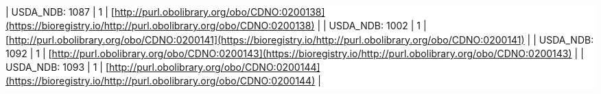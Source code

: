 | USDA_NDB: 1087 |        1 | [http://purl.obolibrary.org/obo/CDNO:0200138](https://bioregistry.io/http://purl.obolibrary.org/obo/CDNO:0200138)                                                                                                                                                                                                                                                                                                                                                                                                                                                                                                                                                                                                                                                                                                                                                                                                                                                                                                                                                                                                                                                                                                                                                                                                                                                                                                                  |
| USDA_NDB: 1002 |        1 | [http://purl.obolibrary.org/obo/CDNO:0200141](https://bioregistry.io/http://purl.obolibrary.org/obo/CDNO:0200141)                                                                                                                                                                                                                                                                                                                                                                                                                                                                                                                                                                                                                                                                                                                                                                                                                                                                                                                                                                                                                                                                                                                                                                                                                                                                                                                  |
| USDA_NDB: 1092 |        1 | [http://purl.obolibrary.org/obo/CDNO:0200143](https://bioregistry.io/http://purl.obolibrary.org/obo/CDNO:0200143)                                                                                                                                                                                                                                                                                                                                                                                                                                                                                                                                                                                                                                                                                                                                                                                                                                                                                                                                                                                                                                                                                                                                                                                                                                                                                                                  |
| USDA_NDB: 1093 |        1 | [http://purl.obolibrary.org/obo/CDNO:0200144](https://bioregistry.io/http://purl.obolibrary.org/obo/CDNO:0200144)                                                                                                                                                                                                                                                                                                                                                                                                                                                                                                                                                                                                                                                                                                                                                                                                                                                                                                                                                                                                                                                                                                                                                                                                                                                                                                                  |